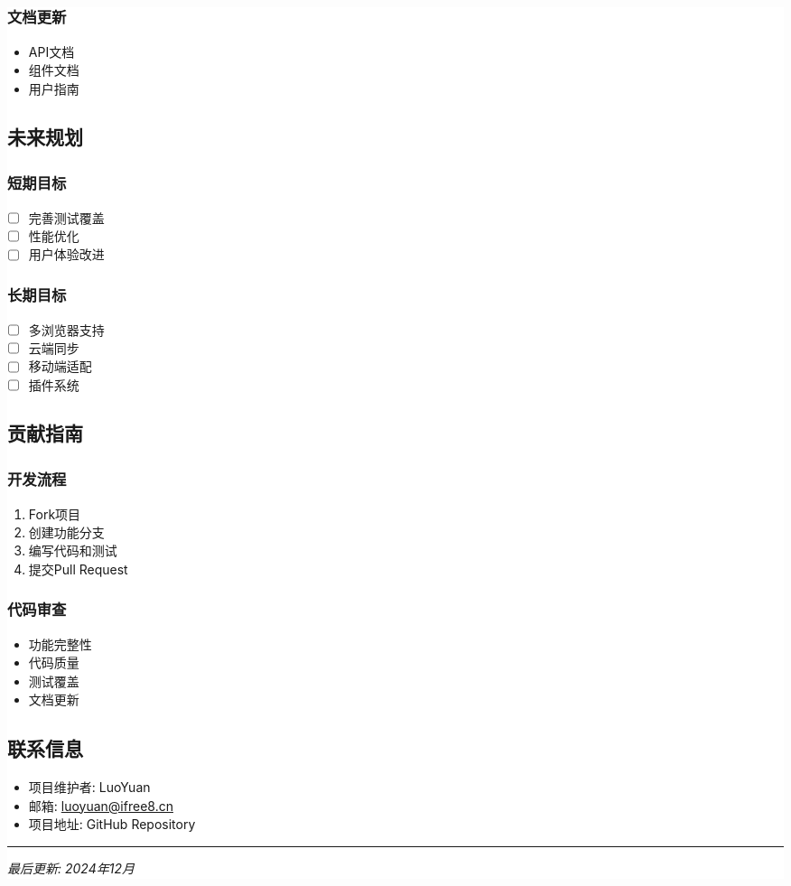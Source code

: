### 文档更新
- API文档
- 组件文档
- 用户指南

## 未来规划

### 短期目标
- [ ] 完善测试覆盖
- [ ] 性能优化
- [ ] 用户体验改进

### 长期目标
- [ ] 多浏览器支持
- [ ] 云端同步
- [ ] 移动端适配
- [ ] 插件系统

## 贡献指南

### 开发流程
1. Fork项目
2. 创建功能分支
3. 编写代码和测试
4. 提交Pull Request

### 代码审查
- 功能完整性
- 代码质量
- 测试覆盖
- 文档更新

## 联系信息

- 项目维护者: LuoYuan
- 邮箱: luoyuan@ifree8.cn
- 项目地址: GitHub Repository

---

*最后更新: 2024年12月*
